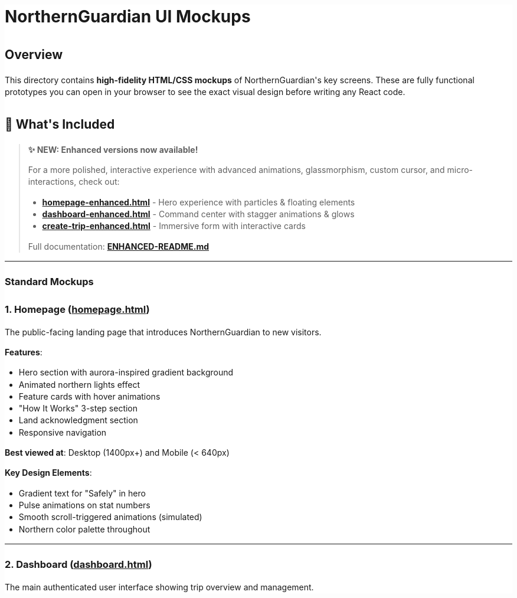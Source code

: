 # NorthernGuardian UI Mockups

## Overview
This directory contains **high-fidelity HTML/CSS mockups** of NorthernGuardian's key screens. These are fully functional prototypes you can open in your browser to see the exact visual design before writing any React code.

## 🎨 What's Included

> **✨ NEW: Enhanced versions now available!**
>
> For a more polished, interactive experience with advanced animations, glassmorphism, custom cursor, and micro-interactions, check out:
> - **[homepage-enhanced.html](homepage-enhanced.html)** - Hero experience with particles & floating elements
> - **[dashboard-enhanced.html](dashboard-enhanced.html)** - Command center with stagger animations & glows
> - **[create-trip-enhanced.html](create-trip-enhanced.html)** - Immersive form with interactive cards
>
> Full documentation: **[ENHANCED-README.md](ENHANCED-README.md)**

---

### Standard Mockups

### 1. **Homepage** ([homepage.html](homepage.html))
The public-facing landing page that introduces NorthernGuardian to new visitors.

**Features**:
- Hero section with aurora-inspired gradient background
- Animated northern lights effect
- Feature cards with hover animations
- "How It Works" 3-step section
- Land acknowledgment section
- Responsive navigation

**Best viewed at**: Desktop (1400px+) and Mobile (< 640px)

**Key Design Elements**:
- Gradient text for "Safely" in hero
- Pulse animations on stat numbers
- Smooth scroll-triggered animations (simulated)
- Northern color palette throughout

---

### 2. **Dashboard** ([dashboard.html](dashboard.html))
The main authenticated user interface showing trip overview and management.
